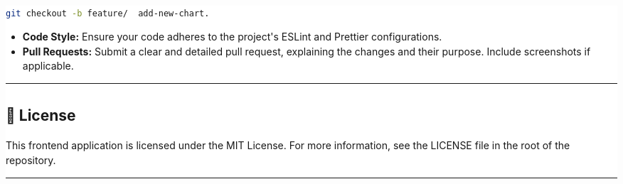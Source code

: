   ```Bash
  git checkout -b feature/  add-new-chart.
  ```

* **Code Style:** Ensure your code adheres to the project's ESLint and Prettier configurations.
* **Pull Requests:** Submit a clear and detailed pull request, explaining the changes and their purpose. Include screenshots if applicable.

---

## 📜 License
This frontend application is licensed under the MIT License. For more information, see the LICENSE file in the root of the repository.

---
